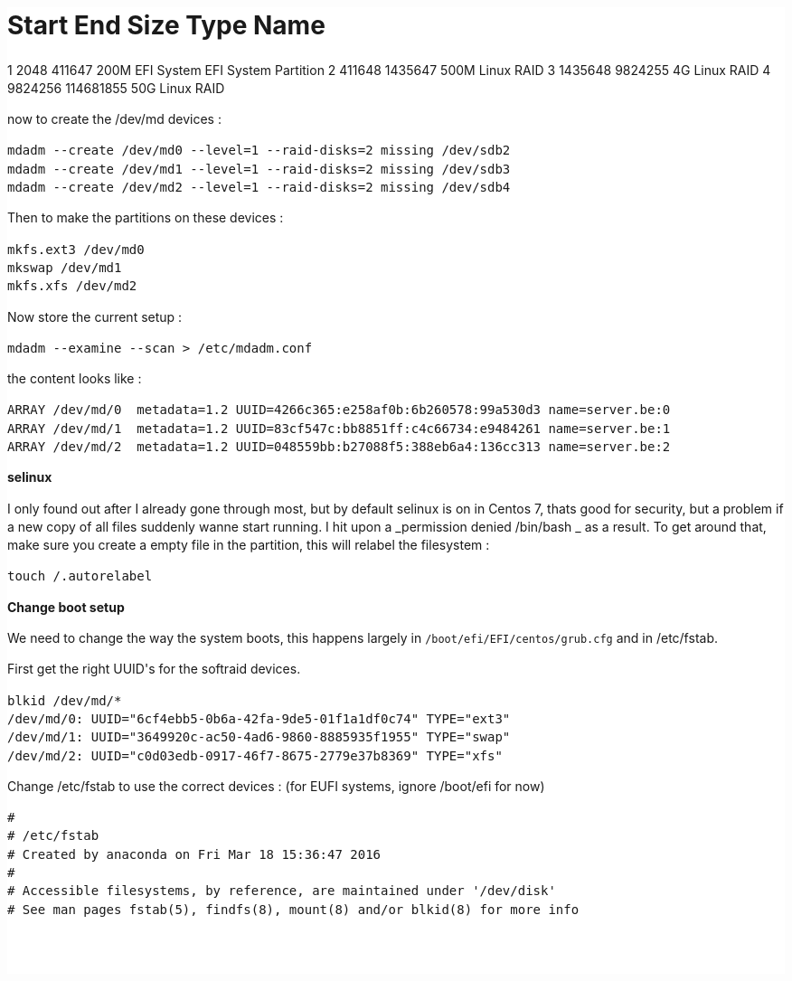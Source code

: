 
#         Start          End    Size  Type            Name
 1         2048       411647    200M  EFI System      EFI System Partition
 2       411648      1435647    500M  Linux RAID
 3      1435648      9824255      4G  Linux RAID
 4      9824256    114681855     50G  Linux RAID
</pre>

now to create the /dev/md devices :

<pre>mdadm --create /dev/md0 --level=1 --raid-disks=2 missing /dev/sdb2
mdadm --create /dev/md1 --level=1 --raid-disks=2 missing /dev/sdb3
mdadm --create /dev/md2 --level=1 --raid-disks=2 missing /dev/sdb4
</pre>

Then to make the partitions on these devices :

<pre>mkfs.ext3 /dev/md0
mkswap /dev/md1
mkfs.xfs /dev/md2</pre>

Now store the current setup :

<pre>mdadm --examine --scan &gt; /etc/mdadm.conf</pre>

the content looks like :

<pre>ARRAY /dev/md/0  metadata=1.2 UUID=4266c365:e258af0b:6b260578:99a530d3 name=server.be:0
ARRAY /dev/md/1  metadata=1.2 UUID=83cf547c:bb8851ff:c4c66734:e9484261 name=server.be:1
ARRAY /dev/md/2  metadata=1.2 UUID=048559bb:b27088f5:388eb6a4:136cc313 name=server.be:2
</pre>

**selinux**

I only found out after I already gone through most, but by default selinux is on in Centos 7, thats good for security, but a problem if a new copy of all files suddenly wanne start running. I hit upon a _permission denied /bin/bash _ as a result. To get around that, make sure you create a empty file in the partition, this will relabel the filesystem :

<pre>touch /.autorelabel</pre>

**Change boot setup**

We need to change the way the system boots, this happens largely in <code class="EnlighterJSRAW" data-enlighter-language="null">/boot/efi/EFI/centos/grub.cfg</code> and in /etc/fstab.

First get the right UUID's for the softraid devices.

<pre>blkid /dev/md/*
/dev/md/0: UUID="6cf4ebb5-0b6a-42fa-9de5-01f1a1df0c74" TYPE="ext3"
/dev/md/1: UUID="3649920c-ac50-4ad6-9860-8885935f1955" TYPE="swap"
/dev/md/2: UUID="c0d03edb-0917-46f7-8675-2779e37b8369" TYPE="xfs"
</pre>

Change /etc/fstab to use the correct devices : (for EUFI systems, ignore /boot/efi for now)

<pre>#
# /etc/fstab
# Created by anaconda on Fri Mar 18 15:36:47 2016
#
# Accessible filesystems, by reference, are maintained under '/dev/disk'
# See man pages fstab(5), findfs(8), mount(8) and/or blkid(8) for more info